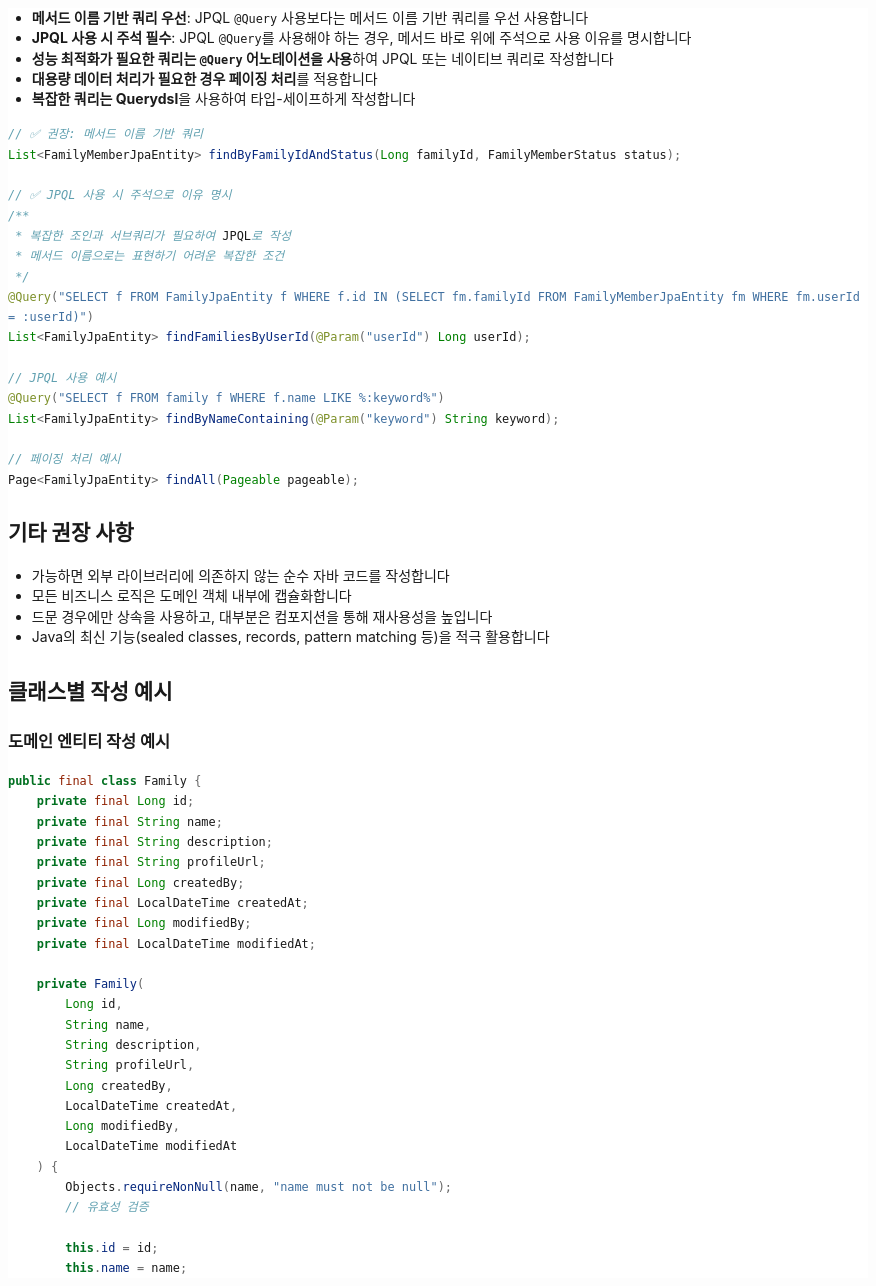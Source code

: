 - **메서드 이름 기반 쿼리 우선**: JPQL `@Query` 사용보다는 메서드 이름 기반 쿼리를 우선 사용합니다
- **JPQL 사용 시 주석 필수**: JPQL `@Query`를 사용해야 하는 경우, 메서드 바로 위에 주석으로 사용 이유를 명시합니다
- **성능 최적화가 필요한 쿼리는 `@Query` 어노테이션을 사용**하여 JPQL 또는 네이티브 쿼리로 작성합니다
- **대용량 데이터 처리가 필요한 경우 페이징 처리**를 적용합니다
- **복잡한 쿼리는 Querydsl**을 사용하여 타입-세이프하게 작성합니다

```java
// ✅ 권장: 메서드 이름 기반 쿼리
List<FamilyMemberJpaEntity> findByFamilyIdAndStatus(Long familyId, FamilyMemberStatus status);

// ✅ JPQL 사용 시 주석으로 이유 명시
/**
 * 복잡한 조인과 서브쿼리가 필요하여 JPQL로 작성
 * 메서드 이름으로는 표현하기 어려운 복잡한 조건
 */
@Query("SELECT f FROM FamilyJpaEntity f WHERE f.id IN (SELECT fm.familyId FROM FamilyMemberJpaEntity fm WHERE fm.userId = :userId)")
List<FamilyJpaEntity> findFamiliesByUserId(@Param("userId") Long userId);

// JPQL 사용 예시
@Query("SELECT f FROM family f WHERE f.name LIKE %:keyword%")
List<FamilyJpaEntity> findByNameContaining(@Param("keyword") String keyword);

// 페이징 처리 예시
Page<FamilyJpaEntity> findAll(Pageable pageable);
```

## 기타 권장 사항

- 가능하면 외부 라이브러리에 의존하지 않는 순수 자바 코드를 작성합니다
- 모든 비즈니스 로직은 도메인 객체 내부에 캡슐화합니다
- 드문 경우에만 상속을 사용하고, 대부분은 컴포지션을 통해 재사용성을 높입니다
- Java의 최신 기능(sealed classes, records, pattern matching 등)을 적극 활용합니다

## 클래스별 작성 예시

### 도메인 엔티티 작성 예시

```java
public final class Family {
    private final Long id;
    private final String name;
    private final String description;
    private final String profileUrl;
    private final Long createdBy;
    private final LocalDateTime createdAt;
    private final Long modifiedBy;
    private final LocalDateTime modifiedAt;

    private Family(
        Long id,
        String name,
        String description,
        String profileUrl,
        Long createdBy,
        LocalDateTime createdAt,
        Long modifiedBy,
        LocalDateTime modifiedAt
    ) {
        Objects.requireNonNull(name, "name must not be null");
        // 유효성 검증
        
        this.id = id;
        this.name = name;
```